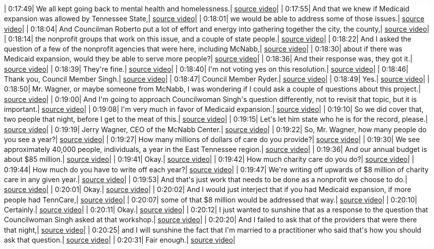 | 0:17:49| We all kept going back to mental health and homelessness.| [source video](https://archive.org/details/city-council-r-265-220614?start=1069)|
| 0:17:55| And that we knew if Medicaid expansion was allowed by Tennessee State,| [source video](https://archive.org/details/city-council-r-265-220614?start=1075)|
| 0:18:01| we would be able to address some of those issues.| [source video](https://archive.org/details/city-council-r-265-220614?start=1081)|
| 0:18:04| And Councilman Roberto put a lot of effort and energy into gathering together the city, the county,| [source video](https://archive.org/details/city-council-r-265-220614?start=1084)|
| 0:18:14| the nonprofit groups that work on this issue, and a couple of state people.| [source video](https://archive.org/details/city-council-r-265-220614?start=1094)|
| 0:18:22| And I asked the question of a few of the nonprofit agencies that were here, including McNabb,| [source video](https://archive.org/details/city-council-r-265-220614?start=1102)|
| 0:18:30| about if there was Medicaid expansion, would they be able to serve more people?| [source video](https://archive.org/details/city-council-r-265-220614?start=1110)|
| 0:18:36| And their response was, they got it.| [source video](https://archive.org/details/city-council-r-265-220614?start=1116)|
| 0:18:39| They're fine.| [source video](https://archive.org/details/city-council-r-265-220614?start=1119)|
| 0:18:40| I'm not voting yes on this resolution.| [source video](https://archive.org/details/city-council-r-265-220614?start=1120)|
| 0:18:46| Thank you, Council Member Singh.| [source video](https://archive.org/details/city-council-r-265-220614?start=1126)|
| 0:18:47| Council Member Ryder.| [source video](https://archive.org/details/city-council-r-265-220614?start=1127)|
| 0:18:49| Yes.| [source video](https://archive.org/details/city-council-r-265-220614?start=1129)|
| 0:18:50| Mr. Wagner, or maybe someone from McNabb, I was wondering if I could ask a couple of questions about this project.| [source video](https://archive.org/details/city-council-r-265-220614?start=1130)|
| 0:19:00| And I'm going to approach Councilwoman Singh's question differently, not to revisit that topic, but it is important.| [source video](https://archive.org/details/city-council-r-265-220614?start=1140)|
| 0:19:08| I'm very much in favor of Medicaid expansion.| [source video](https://archive.org/details/city-council-r-265-220614?start=1148)|
| 0:19:10| So we did cover that, two people that night, before I get to the meat of this.| [source video](https://archive.org/details/city-council-r-265-220614?start=1150)|
| 0:19:15| Let's let him state who he is for the record, please.| [source video](https://archive.org/details/city-council-r-265-220614?start=1155)|
| 0:19:19| Jerry Wagner, CEO of the McNabb Center.| [source video](https://archive.org/details/city-council-r-265-220614?start=1159)|
| 0:19:22| So, Mr. Wagner, how many people do you see a year?| [source video](https://archive.org/details/city-council-r-265-220614?start=1162)|
| 0:19:27| How many millions of dollars of care do you provide?| [source video](https://archive.org/details/city-council-r-265-220614?start=1167)|
| 0:19:30| We see approximately 40,000 people, individuals, a year in the East Tennessee region.| [source video](https://archive.org/details/city-council-r-265-220614?start=1170)|
| 0:19:36| And our annual budget is about $85 million.| [source video](https://archive.org/details/city-council-r-265-220614?start=1176)|
| 0:19:41| Okay.| [source video](https://archive.org/details/city-council-r-265-220614?start=1181)|
| 0:19:42| How much charity care do you do?| [source video](https://archive.org/details/city-council-r-265-220614?start=1182)|
| 0:19:44| How much do you have to write off each year?| [source video](https://archive.org/details/city-council-r-265-220614?start=1184)|
| 0:19:47| We're writing off upwards of $8 million of charity care in any given year.| [source video](https://archive.org/details/city-council-r-265-220614?start=1187)|
| 0:19:53| And that's just work that needs to be done as a nonprofit we choose to do.| [source video](https://archive.org/details/city-council-r-265-220614?start=1193)|
| 0:20:01| Okay.| [source video](https://archive.org/details/city-council-r-265-220614?start=1201)|
| 0:20:02| And I would just interject that if you had Medicaid expansion, if more people had TennCare,| [source video](https://archive.org/details/city-council-r-265-220614?start=1202)|
| 0:20:07| some of that $8 million would be addressed that way.| [source video](https://archive.org/details/city-council-r-265-220614?start=1207)|
| 0:20:10| Certainly.| [source video](https://archive.org/details/city-council-r-265-220614?start=1210)|
| 0:20:11| Okay.| [source video](https://archive.org/details/city-council-r-265-220614?start=1211)|
| 0:20:12| I just wanted to sunshine that as a response to the question that Councilwoman Singh asked at that workshop.| [source video](https://archive.org/details/city-council-r-265-220614?start=1212)|
| 0:20:20| And I failed to ask that of the providers that were there that night,| [source video](https://archive.org/details/city-council-r-265-220614?start=1220)|
| 0:20:25| and I will sunshine the fact that I'm married to a practitioner who said that's how you should ask that question.| [source video](https://archive.org/details/city-council-r-265-220614?start=1225)|
| 0:20:31| Fair enough.| [source video](https://archive.org/details/city-council-r-265-220614?start=1231)|
